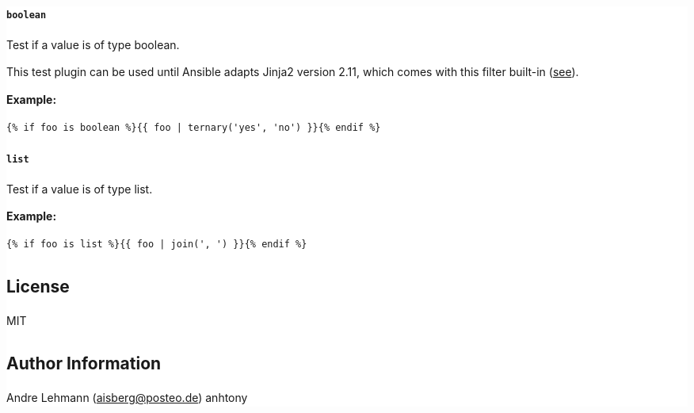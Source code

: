 #### `boolean`

Test if a value is of type boolean.

This test plugin can be used until Ansible adapts Jinja2 version 2.11, which comes with this filter built-in ([see](https://jinja.palletsprojects.com/en/2.11.x/templates/#boolean)). 

**Example:**

```django
{% if foo is boolean %}{{ foo | ternary('yes', 'no') }}{% endif %}
```

#### `list`

Test if a value is of type list.

**Example:**

```django
{% if foo is list %}{{ foo | join(', ') }}{% endif %}
```

## License

MIT

## Author Information

Andre Lehmann (aisberg@posteo.de)
anhtony
